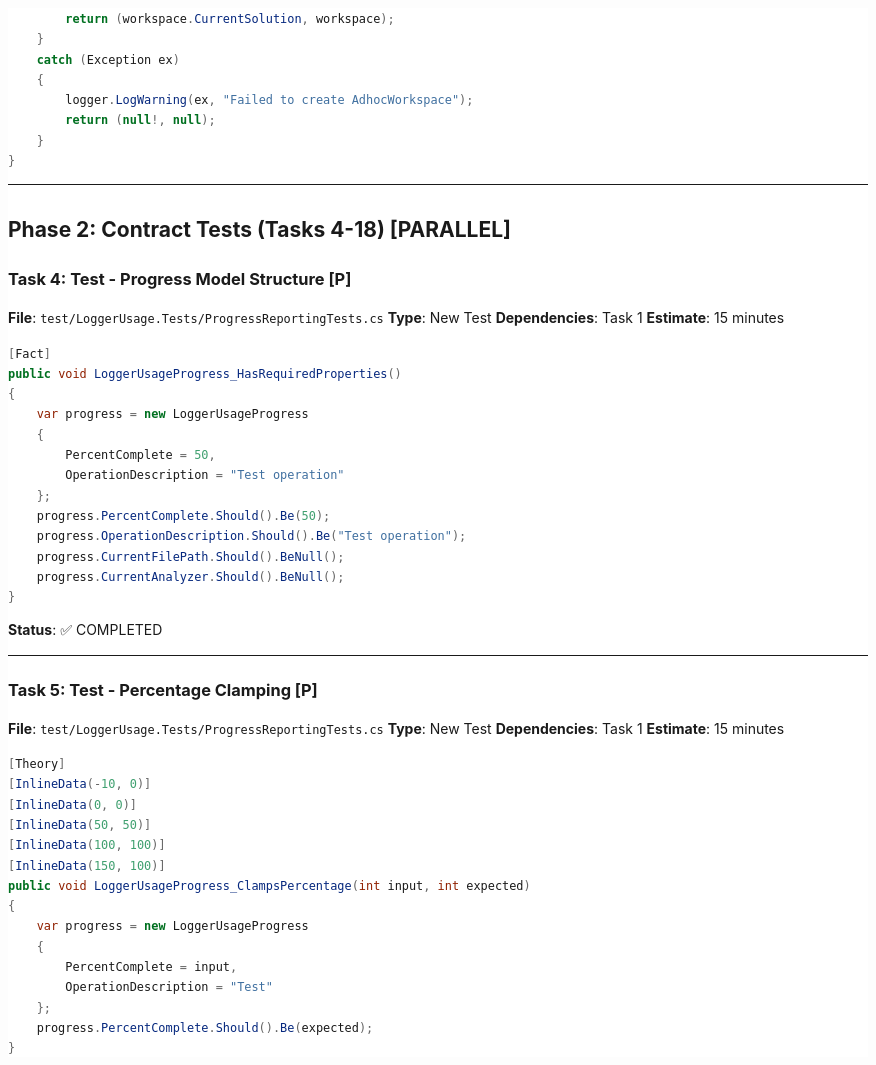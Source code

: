```csharp
        return (workspace.CurrentSolution, workspace);
    }
    catch (Exception ex)
    {
        logger.LogWarning(ex, "Failed to create AdhocWorkspace");
        return (null!, null);
    }
}
```

---

## Phase 2: Contract Tests (Tasks 4-18) [PARALLEL]

### Task 4: Test - Progress Model Structure [P]
**File**: `test/LoggerUsage.Tests/ProgressReportingTests.cs`
**Type**: New Test
**Dependencies**: Task 1
**Estimate**: 15 minutes

```csharp
[Fact]
public void LoggerUsageProgress_HasRequiredProperties()
{
    var progress = new LoggerUsageProgress
    {
        PercentComplete = 50,
        OperationDescription = "Test operation"
    };
    progress.PercentComplete.Should().Be(50);
    progress.OperationDescription.Should().Be("Test operation");
    progress.CurrentFilePath.Should().BeNull();
    progress.CurrentAnalyzer.Should().BeNull();
}
```

**Status**: ✅ COMPLETED

---

### Task 5: Test - Percentage Clamping [P]
**File**: `test/LoggerUsage.Tests/ProgressReportingTests.cs`
**Type**: New Test
**Dependencies**: Task 1
**Estimate**: 15 minutes

```csharp
[Theory]
[InlineData(-10, 0)]
[InlineData(0, 0)]
[InlineData(50, 50)]
[InlineData(100, 100)]
[InlineData(150, 100)]
public void LoggerUsageProgress_ClampsPercentage(int input, int expected)
{
    var progress = new LoggerUsageProgress
    {
        PercentComplete = input,
        OperationDescription = "Test"
    };
    progress.PercentComplete.Should().Be(expected);
}
```
